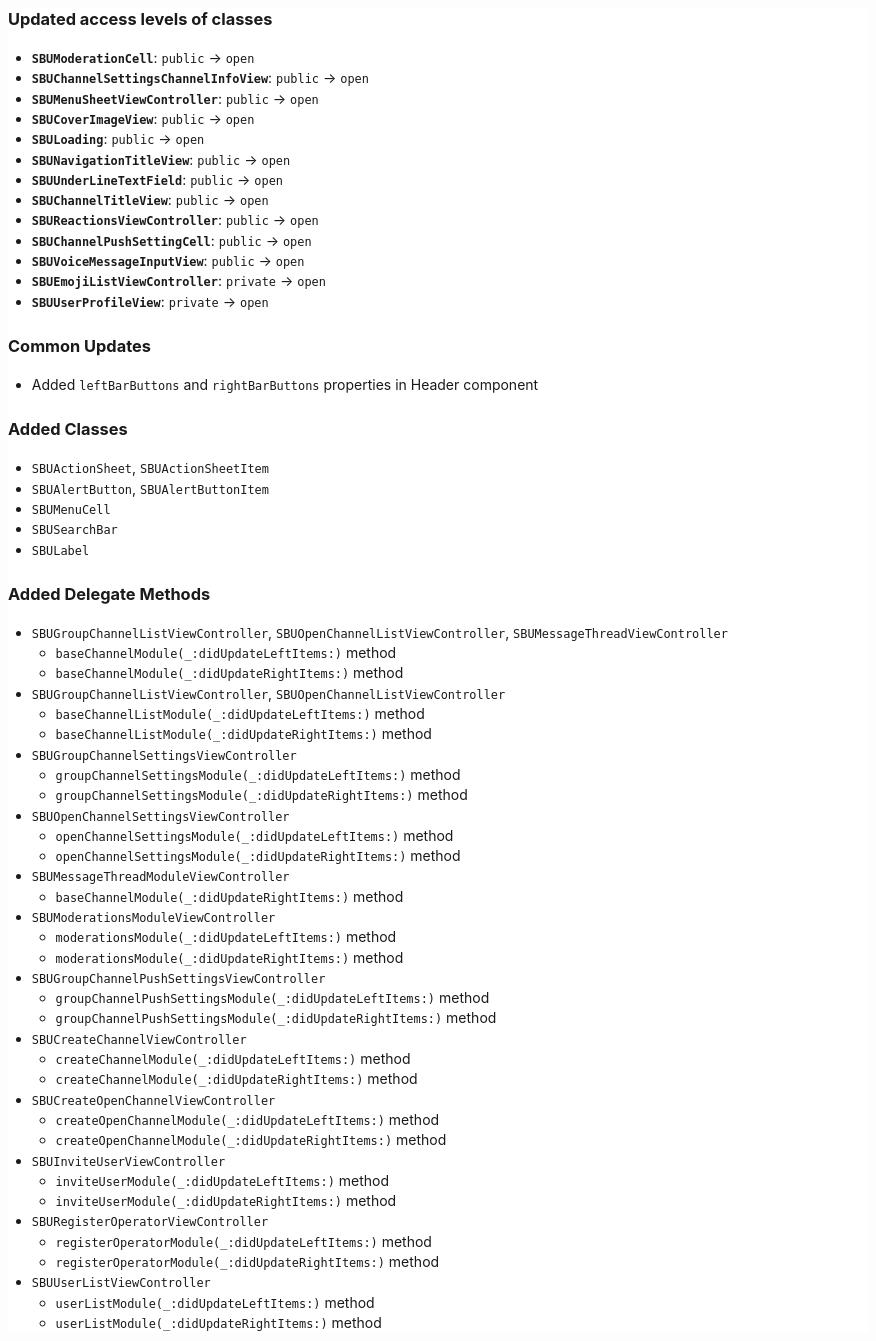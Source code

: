 ### Updated access levels of classes
- **`SBUModerationCell`**: `public` -> `open`
- **`SBUChannelSettingsChannelInfoView`**: `public` -> `open`
- **`SBUMenuSheetViewController`**: `public` -> `open`
- **`SBUCoverImageView`**: `public` -> `open`
- **`SBULoading`**: `public` -> `open`
- **`SBUNavigationTitleView`**: `public` -> `open`
- **`SBUUnderLineTextField`**: `public` -> `open`
- **`SBUChannelTitleView`**: `public` -> `open`
- **`SBUReactionsViewController`**: `public` -> `open`
- **`SBUChannelPushSettingCell`**: `public` -> `open`
- **`SBUVoiceMessageInputView`**: `public` -> `open`
- **`SBUEmojiListViewController`**: `private` -> `open`
- **`SBUUserProfileView`**: `private` -> `open`
    
### Common Updates
- Added `leftBarButtons` and `rightBarButtons` properties in Header component

### Added Classes
- `SBUActionSheet`, `SBUActionSheetItem`
- `SBUAlertButton`, `SBUAlertButtonItem`
- `SBUMenuCell`
- `SBUSearchBar`
- `SBULabel`

### Added Delegate Methods
- `SBUGroupChannelListViewController`, `SBUOpenChannelListViewController`, `SBUMessageThreadViewController`
    - `baseChannelModule(_:didUpdateLeftItems:)` method
    - `baseChannelModule(_:didUpdateRightItems:)` method
- `SBUGroupChannelListViewController`, `SBUOpenChannelListViewController`
    - `baseChannelListModule(_:didUpdateLeftItems:)` method
    - `baseChannelListModule(_:didUpdateRightItems:)` method
- `SBUGroupChannelSettingsViewController`
    - `groupChannelSettingsModule(_:didUpdateLeftItems:)` method
    - `groupChannelSettingsModule(_:didUpdateRightItems:)` method
- `SBUOpenChannelSettingsViewController`
    - `openChannelSettingsModule(_:didUpdateLeftItems:)` method
    - `openChannelSettingsModule(_:didUpdateRightItems:)` method
- `SBUMessageThreadModuleViewController`
    - `baseChannelModule(_:didUpdateRightItems:)` method
- `SBUModerationsModuleViewController`
    - `moderationsModule(_:didUpdateLeftItems:)` method
    - `moderationsModule(_:didUpdateRightItems:)` method
- `SBUGroupChannelPushSettingsViewController`
    - `groupChannelPushSettingsModule(_:didUpdateLeftItems:)` method
    - `groupChannelPushSettingsModule(_:didUpdateRightItems:)` method
- `SBUCreateChannelViewController`
    - `createChannelModule(_:didUpdateLeftItems:)` method
    - `createChannelModule(_:didUpdateRightItems:)` method
- `SBUCreateOpenChannelViewController`
    - `createOpenChannelModule(_:didUpdateLeftItems:)` method
    - `createOpenChannelModule(_:didUpdateRightItems:)` method
- `SBUInviteUserViewController`
    - `inviteUserModule(_:didUpdateLeftItems:)` method
    - `inviteUserModule(_:didUpdateRightItems:)` method
- `SBURegisterOperatorViewController`
    - `registerOperatorModule(_:didUpdateLeftItems:)` method
    - `registerOperatorModule(_:didUpdateRightItems:)` method
- `SBUUserListViewController`
    - `userListModule(_:didUpdateLeftItems:)` method
    - `userListModule(_:didUpdateRightItems:)` method
